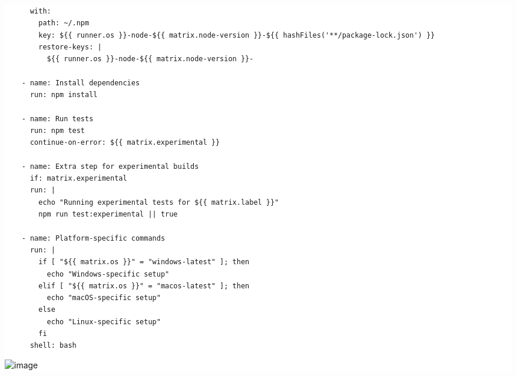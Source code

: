 ```
      with:
        path: ~/.npm
        key: ${{ runner.os }}-node-${{ matrix.node-version }}-${{ hashFiles('**/package-lock.json') }}
        restore-keys: |
          ${{ runner.os }}-node-${{ matrix.node-version }}-
    
    - name: Install dependencies
      run: npm install
    
    - name: Run tests
      run: npm test
      continue-on-error: ${{ matrix.experimental }}
    
    - name: Extra step for experimental builds
      if: matrix.experimental
      run: |
        echo "Running experimental tests for ${{ matrix.label }}"
        npm run test:experimental || true
    
    - name: Platform-specific commands
      run: |
        if [ "${{ matrix.os }}" = "windows-latest" ]; then
          echo "Windows-specific setup"
        elif [ "${{ matrix.os }}" = "macos-latest" ]; then
          echo "macOS-specific setup"
        else
          echo "Linux-specific setup"
        fi
      shell: bash
```

<img width="1886" height="708" alt="image" src="https://github.com/user-attachments/assets/dbfebd1a-7d69-4711-add7-d73ddbb96250" />


